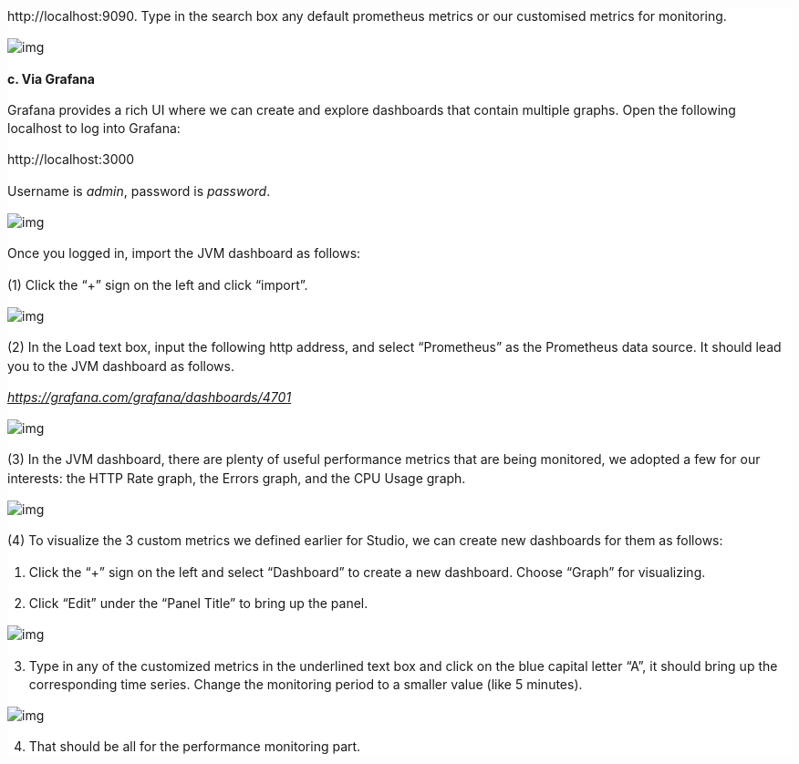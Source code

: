http://localhost:9090. Type in the search box any default prometheus metrics or our customised metrics for monitoring.

![img](https://lh3.googleusercontent.com/VIwm0Z02TUrVFkRDw9zQiX1ek_apt7kQ5FoiswI9AgpbnZeyABLWfQsYPP_aV4fnd6J2guDR83ZIxt4prCfnc32jCc7dTRiOnKuOZhXDGxeZSxm5xrX80DT-8Zbz25nLh_v73Rc)



**c. Via Grafana**

Grafana provides a rich UI where we can create and explore dashboards that contain multiple graphs. Open the following localhost to log into Grafana:

http://localhost:3000 

Username is *admin*, password is *password*.

![img](https://lh4.googleusercontent.com/wlf9YwdjGfnMIlfKSCKKRqdseslB0stMGeGJr75GU8zoptvxsb7bpn3_ywDTWSFySB1wPj0AneEC6E_Xtw4slxAcR30hgU0tgMmD5eUWgBZvH7JY9WMCXiDYbA4Jk_YTiZCHtus)



Once you logged in, import the JVM dashboard as follows:

(1) Click the “+” sign on the left and click “import”.

![img](https://lh3.googleusercontent.com/pLGRIjjEMlfgw7Qv9BPDEuvlRhnNu2gmYbtcPMRpDAb7ugtOMh2zOM0up0u32Xw2EM-6CPYhbsEfmdIjlZIH9UC2vt9GYWttTeUxqWpPu3f27YNs7E9T8W72JT9PGOMpa32FVEA)



(2) In the Load text box, input the following http address, and select “Prometheus” as the Prometheus data source. It should lead you to the JVM dashboard as follows.

*https://grafana.com/grafana/dashboards/4701*

![img](https://lh5.googleusercontent.com/bf71c5cUJ60ezjnzBMrRqtNxII9urFgfzyHptRhP7R5ejE4dL_0wt_366Cv7UXr42p_s_VC2ZwhW25zumT9qK4B4Jbfyg5xH3k9QxbGSSbaXjGYnVF-KJI-EqQpNQ7Mq7l8B47c)



(3) In the JVM dashboard, there are plenty of useful performance metrics that are being monitored, we adopted a few for our interests: the HTTP Rate graph, the Errors graph, and the CPU Usage graph. 

![img](https://lh5.googleusercontent.com/QrJ1-yFqVD2lM8ms05UxiYBJRmSzK6EMIgGMotFOuOP9s1daBIPP1mjNIraHlKubnZW0a84B25fsN7M2wqLyCOvlEu3v3ylfaugMFGNscaVWQIwqQmw5IHs7VYMb7hJmvkGrXvU)



(4) To visualize the 3 custom metrics we defined earlier for Studio, we can create new dashboards for them as follows:

1) Click the “+” sign on the left and select “Dashboard” to create a new dashboard. Choose “Graph” for visualizing.

2) Click “Edit” under the “Panel Title” to bring up the panel.

![img](https://lh6.googleusercontent.com/KGXklrKk5cEAk_Z5ShGm8brZ46ZuJ5tc0VrQc3qoDphQ8Q303mlC6k95bN9hF6rD7AdYDZo6Sg3eJ6hi00jCuF4bXepS0JEVmJIly6rcNkHMGa_y3NB_ILLR9jia-mSME2qX5K0)



3) Type in any of the customized metrics in the underlined text box and click on the blue capital letter “A”, it should bring up the corresponding time series. Change the monitoring period to a smaller value (like 5 minutes).

![img](https://lh5.googleusercontent.com/1MsIvkTxVL7Z71wsinpWqKHrnAtj_jQsETvUXCNgM6EvCDue2wevgq6yULHCAzllNkVpNVH6Vwr5aOfwt9DrBUQtfr7-bVU36dbj-J0yIYXeZp3El-DfTG4X2I733PBEkdmDQv4)



4) That should be all for the performance monitoring part.

